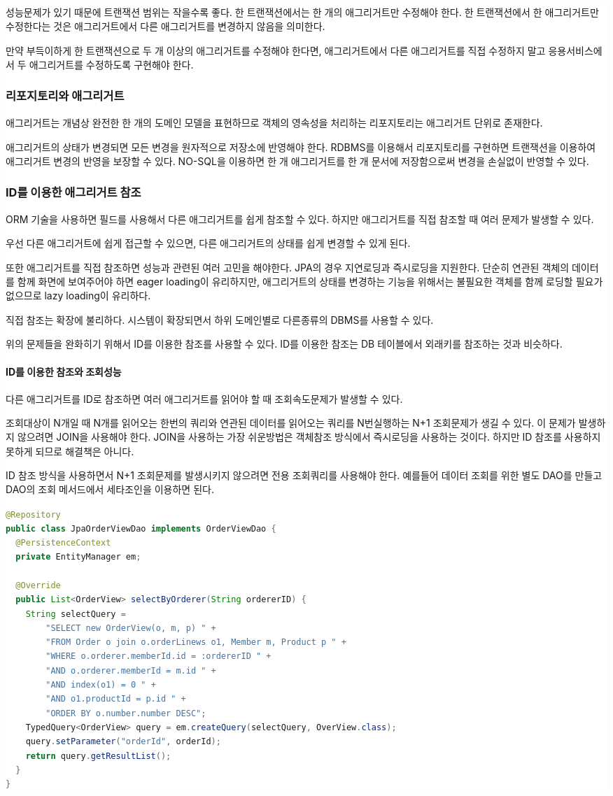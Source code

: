 성능문제가 있기 때문에 트랜잭션 범위는 작을수록 좋다.
한 트랜잭션에서는 한 개의 애그리거트만 수정해야 한다.
한 트랜잭션에서 한 애그리거트만 수정한다는 것은 애그리거트에서 다른 애그리거트를 변경하지 않음을 의미한다.

만약 부득이하게 한 트랜잭션으로 두 개 이상의 애그리거트를 수정해야 한다면,
애그리거트에서 다른 애그리거트를 직접 수정하지 말고 응용서비스에서 두 애그리거트를 수정하도록 구현해야 한다.

### 리포지토리와 애그리거트

애그리거트는 개념상 완전한 한 개의 도메인 모델을 표현하므로 객체의 영속성을 처리하는 리포지토리는 애그리거트 단위로 존재한다.

애그리거트의 상태가 변경되면 모든 변경을 원자적으로 저장소에 반영해야 한다.
RDBMS를 이용해서 리포지토리를 구현하면 트랜잭션을 이용하여 애그리거트 변경의 반영을 보장할 수 있다.
NO-SQL을 이용하면 한 개 애그리거트를 한 개 문서에 저장함으로써 변경을 손실없이 반영할 수 있다.

### ID를 이용한 애그리거트 참조

ORM 기술을 사용하면 필드를 사용해서 다른 애그리거트를 쉽게 참조할 수 있다.
하지만 애그리거트를 직접 참조할 때 여러 문제가 발생할 수 있다.

우선 다른 애그리거트에 쉽게 접근할 수 있으면, 다른 애그리거트의 상태를 쉽게 변경할 수 있게 된다.

또한 애그리거트를 직접 참조하면 성능과 관련된 여러 고민을 해야한다.
JPA의 경우 지연로딩과 즉시로딩을 지원한다.
단순히 연관된 객체의 데이터를 함께 화면에 보여주어야 하면 eager loading이 유리하지만,
애그리거트의 상태를 변경하는 기능을 위해서는 불필요한 객체를 함께 로딩할 필요가 없으므로 lazy loading이 유리하다.

직접 참조는 확장에 불리하다. 시스템이 확장되면서 하위 도메인별로 다른종류의 DBMS를 사용할 수 있다.

위의 문제들을 완화히기 위해서 ID를 이용한 참조를 사용할 수 있다.
ID를 이용한 참조는 DB 테이블에서 외래키를 참조하는 것과 비슷하다.

#### ID를 이용한 참조와 조회성능

다른 애그리거트를 ID로 참조하면 여러 애그리거트를 읽어야 할 때 조회속도문제가 발생할 수 있다.

조회대상이 N개일 때 N개를 읽어오는 한번의 쿼리와 연관된 데이터를 읽어오는 쿼리를 N번실행하는 N+1 조회문제가 생길 수 있다.
이 문제가 발생하지 않으려면 JOIN을 사용해야 한다.
JOIN을 사용하는 가장 쉬운방법은 객체참조 방식에서 즉시로딩을 사용하는 것이다. 하지만 ID 참조를 사용하지 못하게 되므로 해결책은 아니다.

ID 참조 방식을 사용하면서 N+1 조회문제를 발생시키지 않으려면 전용 조회쿼리를 사용해야 한다.
예를들어 데이터 조회를 위한 별도 DAO를 만들고 DAO의 조회 메서드에서 세타조인을 이용하면 된다.

```java
@Repository
public class JpaOrderViewDao implements OrderViewDao {
  @PersistenceContext
  private EntityManager em;

  @Override
  public List<OrderView> selectByOrderer(String ordererID) {
    String selectQuery =
        "SELECT new OrderView(o, m, p) " +
        "FROM Order o join o.orderLinews o1, Member m, Product p " +
        "WHERE o.orderer.memberId.id = :ordererID " +
        "AND o.orderer.memberId = m.id " +
        "AND index(o1) = 0 " +
        "AND o1.productId = p.id " +
        "ORDER BY o.number.number DESC";
    TypedQuery<OrderView> query = em.createQuery(selectQuery, OverView.class);
    query.setParameter("orderId", orderId);
    return query.getResultList();
  }
}
```
